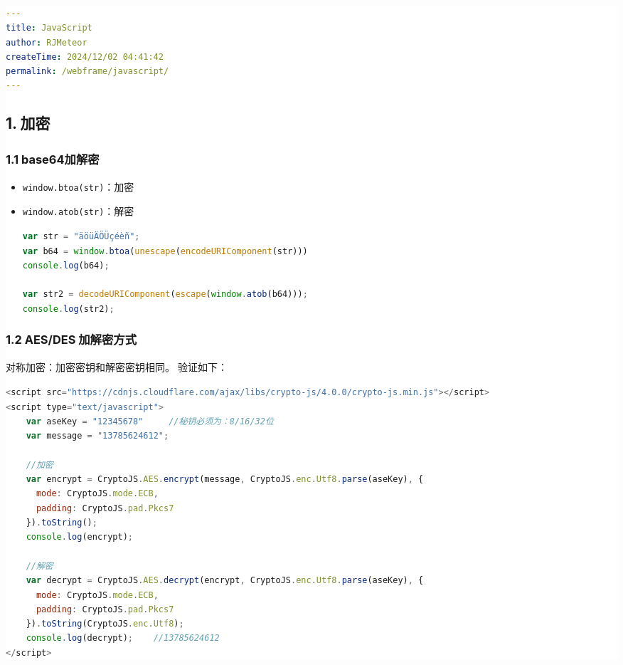 ```yaml
---
title: JavaScript
author: RJMeteor
createTime: 2024/12/02 04:41:42
permalink: /webframe/javascript/
---
```


## 1. 加密

### 1.1 base64加解密

- `window.btoa(str)`：加密

- `window.atob(str)`：解密

  ~~~javascript
  var str = "äöüÄÖÜçéèñ";
  var b64 = window.btoa(unescape(encodeURIComponent(str)))
  console.log(b64);
   
  var str2 = decodeURIComponent(escape(window.atob(b64)));
  console.log(str2);
  ~~~


### 1.2 AES/DES 加解密方式

对称加密：加密密钥和解密密钥相同。
验证如下：

~~~javascript
<script src="https://cdnjs.cloudflare.com/ajax/libs/crypto-js/4.0.0/crypto-js.min.js"></script>
<script type="text/javascript">
	var aseKey = "12345678"     //秘钥必须为：8/16/32位
	var message = "13785624612";
	
	//加密
	var encrypt = CryptoJS.AES.encrypt(message, CryptoJS.enc.Utf8.parse(aseKey), {
	  mode: CryptoJS.mode.ECB,
	  padding: CryptoJS.pad.Pkcs7
	}).toString();
	console.log(encrypt); 

	//解密
	var decrypt = CryptoJS.AES.decrypt(encrypt, CryptoJS.enc.Utf8.parse(aseKey), {
	  mode: CryptoJS.mode.ECB,
	  padding: CryptoJS.pad.Pkcs7
	}).toString(CryptoJS.enc.Utf8);
	console.log(decrypt);    //13785624612
</script>
~~~
